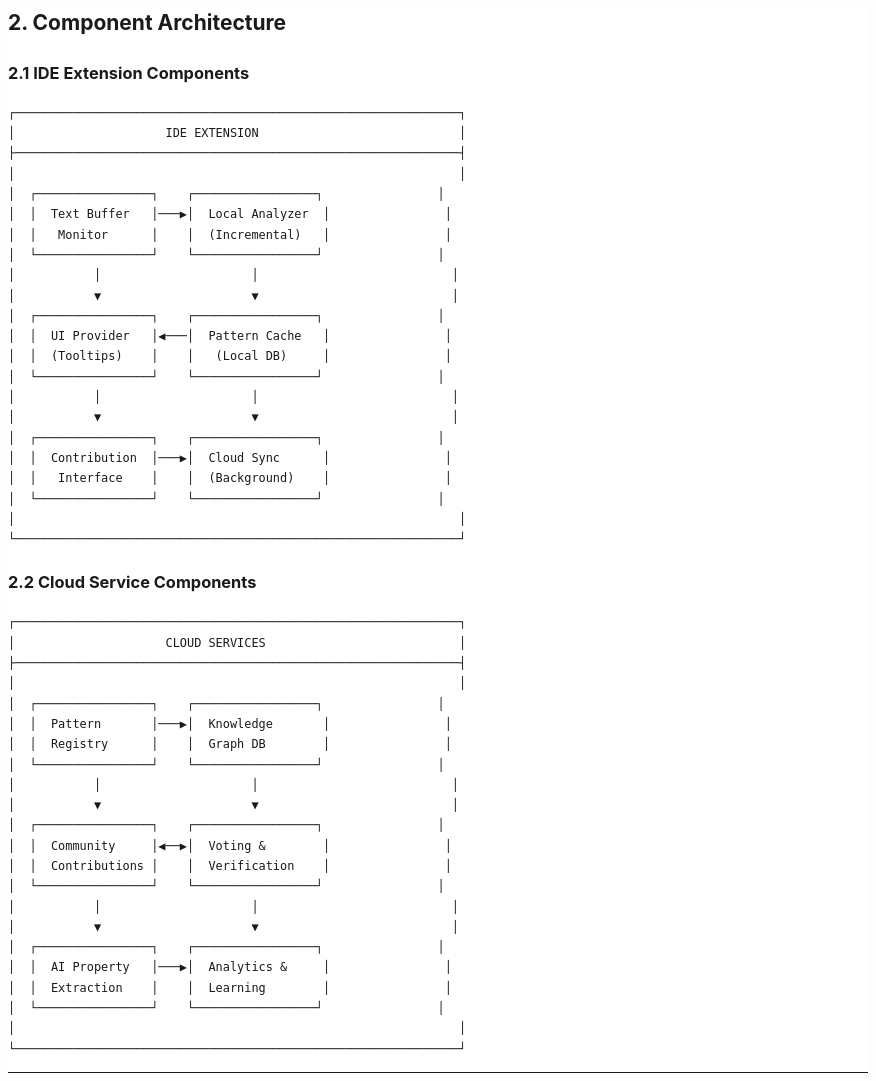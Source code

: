 
## 2. Component Architecture

### 2.1 IDE Extension Components

```
┌──────────────────────────────────────────────────────────────┐
│                     IDE EXTENSION                            │
├──────────────────────────────────────────────────────────────┤
│                                                              │
│  ┌────────────────┐    ┌─────────────────┐                │
│  │  Text Buffer   │───▶│  Local Analyzer  │                │
│  │   Monitor      │    │  (Incremental)   │                │
│  └────────────────┘    └─────────────────┘                │
│           │                     │                           │
│           ▼                     ▼                           │
│  ┌────────────────┐    ┌─────────────────┐                │
│  │  UI Provider   │◀───│  Pattern Cache   │                │
│  │  (Tooltips)    │    │   (Local DB)     │                │
│  └────────────────┘    └─────────────────┘                │
│           │                     │                           │
│           ▼                     ▼                           │
│  ┌────────────────┐    ┌─────────────────┐                │
│  │  Contribution  │───▶│  Cloud Sync      │                │
│  │   Interface    │    │  (Background)    │                │
│  └────────────────┘    └─────────────────┘                │
│                                                              │
└──────────────────────────────────────────────────────────────┘
```

### 2.2 Cloud Service Components

```
┌──────────────────────────────────────────────────────────────┐
│                     CLOUD SERVICES                           │
├──────────────────────────────────────────────────────────────┤
│                                                              │
│  ┌────────────────┐    ┌─────────────────┐                │
│  │  Pattern       │───▶│  Knowledge       │                │
│  │  Registry      │    │  Graph DB        │                │
│  └────────────────┘    └─────────────────┘                │
│           │                     │                           │
│           ▼                     ▼                           │
│  ┌────────────────┐    ┌─────────────────┐                │
│  │  Community     │◀──▶│  Voting &        │                │
│  │  Contributions │    │  Verification    │                │
│  └────────────────┘    └─────────────────┘                │
│           │                     │                           │
│           ▼                     ▼                           │
│  ┌────────────────┐    ┌─────────────────┐                │
│  │  AI Property   │───▶│  Analytics &     │                │
│  │  Extraction    │    │  Learning        │                │
│  └────────────────┘    └─────────────────┘                │
│                                                              │
└──────────────────────────────────────────────────────────────┘
```

---